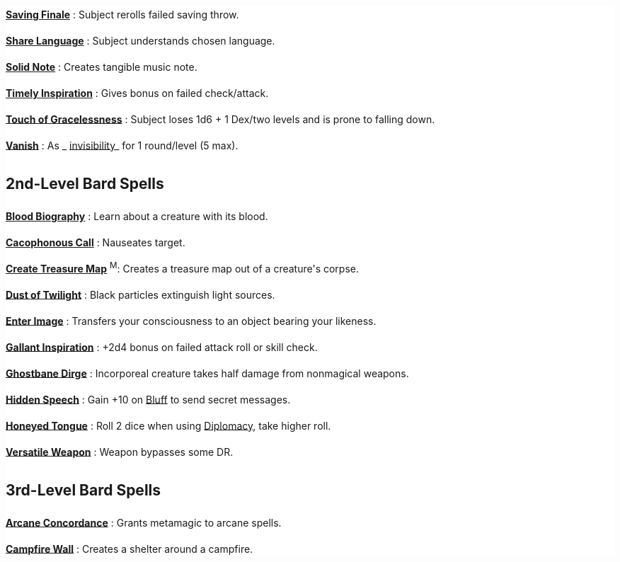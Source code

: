 **[Saving Finale](/pathfinderRPG/prd/advanced/spells/savingFinale.html#_saving-finale)** <sup></sup>: Subject rerolls failed saving throw.

**[Share Language](/pathfinderRPG/prd/advanced/spells/shareLanguage.html#_share-language-)** <sup></sup>: Subject understands chosen language.

**[Solid Note](/pathfinderRPG/prd/advanced/spells/solidNote.html#_solid-note)** <sup></sup>: Creates tangible music note.

**[Timely Inspiration](/pathfinderRPG/prd/advanced/spells/timelyInspiration.html#_timely-inspiration)** <sup></sup>: Gives bonus on failed check/attack.

**[Touch of Gracelessness](/pathfinderRPG/prd/advanced/spells/touchOfGracelessness.html#_touch-of-gracelessness)** <sup></sup>: Subject loses 1d6 + 1 Dex/two levels and is prone to falling down.

**[Vanish](/pathfinderRPG/prd/advanced/spells/vanish.html#_vanish)** <sup></sup>: As _ [invisibility](../spells/invisibility.html#_invisibility)_ for 1 round/level (5 max).

## 2nd-Level Bard Spells

**[Blood Biography](/pathfinderRPG/prd/advanced/spells/bloodBiography.html#_blood-biography-)** <sup></sup>: Learn about a creature with its blood.

**[Cacophonous Call](/pathfinderRPG/prd/advanced/spells/cacophonousCall.html#_cacophonous-call)** <sup></sup>: Nauseates target.

**[Create Treasure Map](/pathfinderRPG/prd/advanced/spells/createTreasureMap.html#_create-treasure-map-)** <sup>M</sup>: Creates a treasure map out of a creature's corpse.

**[Dust of Twilight](/pathfinderRPG/prd/advanced/spells/dustOfTwilight.html#_dust-of-twilight)** <sup></sup>: Black particles extinguish light sources.

**[Enter Image](/pathfinderRPG/prd/advanced/spells/enterImage.html#_enter-image-)** <sup></sup>: Transfers your consciousness to an object bearing your likeness.

**[Gallant Inspiration](/pathfinderRPG/prd/advanced/spells/gallantInspiration.html#_gallant-inspiration)** <sup></sup>: +2d4 bonus on failed attack roll or skill check.

**[Ghostbane Dirge](/pathfinderRPG/prd/advanced/spells/ghostbaneDirge.html#_ghostbane-dirge)** <sup></sup>: Incorporeal creature takes half damage from nonmagical weapons.

**[Hidden Speech](/pathfinderRPG/prd/advanced/spells/hiddenSpeech.html#_hidden-speech)** <sup></sup>: Gain +10 on [Bluff](../skills/bluff.html#_bluff) to send secret messages.

**[Honeyed Tongue](/pathfinderRPG/prd/advanced/spells/honeyedTongue.html#_honeyed-tongue)** <sup></sup>: Roll 2 dice when using [Diplomacy](../skills/diplomacy.html#_diplomacy), take higher roll.

**[Versatile Weapon](/pathfinderRPG/prd/advanced/spells/versatileWeapon.html#_versatile-weapon)** <sup></sup>: Weapon bypasses some DR.

## 3rd-Level Bard Spells

**[Arcane Concordance](/pathfinderRPG/prd/advanced/spells/arcaneConcordance.html#_arcane-concordance)** <sup></sup>: Grants metamagic to arcane spells.

**[Campfire Wall](/pathfinderRPG/prd/advanced/spells/campfireWall.html#_campfire-wall-)** <sup></sup>: Creates a shelter around a campfire.
